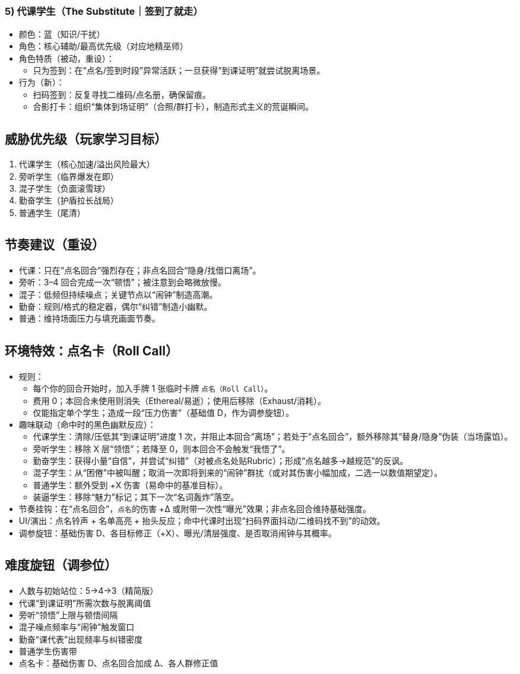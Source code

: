 ### 5) 代课学生（The Substitute｜签到了就走）
- 颜色：蓝（知识/干扰）
- 角色：核心辅助/最高优先级（对应地精巫师）
- 角色特质（被动，重设）：
  - 只为签到：在“点名/签到时段”异常活跃；一旦获得“到课证明”就尝试脱离场景。
- 行为（新）：
  - 扫码签到：反复寻找二维码/点名册，确保留痕。
  - 合影打卡：组织“集体到场证明”（合照/群打卡），制造形式主义的荒诞瞬间。

## 威胁优先级（玩家学习目标）
1. 代课学生（核心加速/溢出风险最大）
2. 旁听学生（临界爆发在即）
3. 混子学生（负面滚雪球）
4. 勤奋学生（护盾拉长战局）
5. 普通学生（尾清）

## 节奏建议（重设）
- 代课：只在“点名回合”强烈存在；非点名回合“隐身/找借口离场”。
- 旁听：3–4 回合完成一次“顿悟”；被注意到会略微放慢。
- 混子：低频但持续噪点；关键节点以“闹钟”制造高潮。
- 勤奋：规则/格式的稳定器，偶尔“纠错”制造小幽默。
- 普通：维持场面压力与填充画面节奏。

## 环境特效：点名卡（Roll Call）
- 规则：
  - 每个你的回合开始时，加入手牌 1 张临时卡牌 `点名（Roll Call）`。
  - 费用 0；本回合未使用则消失（Ethereal/易逝）；使用后移除（Exhaust/消耗）。
  - 仅能指定单个学生；造成一段“压力伤害”（基础值 D，作为调参旋钮）。
- 趣味联动（命中时的黑色幽默反应）：
  - 代课学生：清除/压低其“到课证明”进度 1 次，并阻止本回合“离场”；若处于“点名回合”，额外移除其“替身/隐身”伪装（当场露馅）。
  - 旁听学生：移除 X 层“领悟”；若降至 0，则本回合不会触发“我悟了”。
  - 勤奋学生：获得小量“自信”，并尝试“纠错”（对被点名处贴Rubric）；形成“点名越多→越规范”的反讽。
  - 混子学生：从“困倦”中被叫醒；取消一次即将到来的“闹钟”群扰（或对其伤害小幅加成，二选一以数值期望定）。
  - 普通学生：额外受到 +X 伤害（易命中的基准目标）。
  - 装逼学生：移除“魅力”标记；其下一次“名词轰炸”落空。
- 节奏挂钩：在“点名回合”，`点名`的伤害 +Δ 或附带一次性“曝光”效果；非点名回合维持基础强度。
- UI/演出：点名铃声 + 名单高亮 + 抬头反应；命中代课时出现“扫码界面抖动/二维码找不到”的动效。
- 调参旋钮：基础伤害 D、各目标修正（+X）、曝光/清层强度、是否取消闹钟与其概率。

## 难度旋钮（调参位）
- 人数与初始站位：5→4→3（精简版）
- 代课“到课证明”所需次数与脱离阈值
- 旁听“领悟”上限与顿悟间隔
- 混子噪点频率与“闹钟”触发窗口
- 勤奋“课代表”出现频率与纠错密度
- 普通学生伤害带
- 点名卡：基础伤害 D、点名回合加成 Δ、各人群修正值
